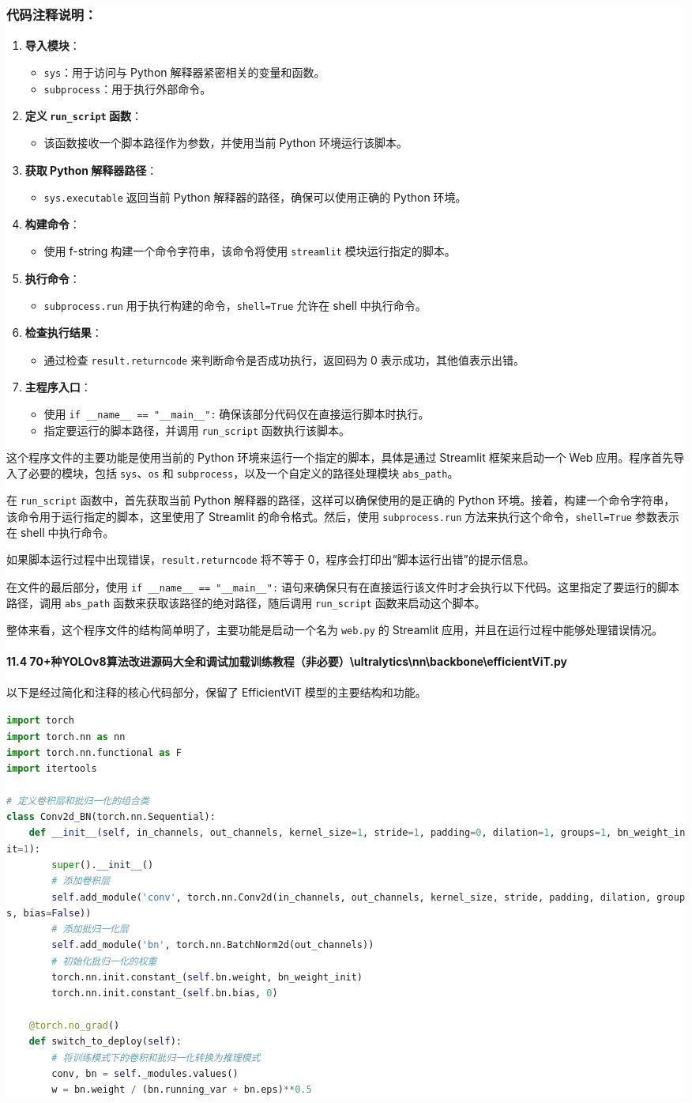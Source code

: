 ```python
```

### 代码注释说明：
1. **导入模块**：
   - `sys`：用于访问与 Python 解释器紧密相关的变量和函数。
   - `subprocess`：用于执行外部命令。

2. **定义 `run_script` 函数**：
   - 该函数接收一个脚本路径作为参数，并使用当前 Python 环境运行该脚本。

3. **获取 Python 解释器路径**：
   - `sys.executable` 返回当前 Python 解释器的路径，确保可以使用正确的 Python 环境。

4. **构建命令**：
   - 使用 f-string 构建一个命令字符串，该命令将使用 `streamlit` 模块运行指定的脚本。

5. **执行命令**：
   - `subprocess.run` 用于执行构建的命令，`shell=True` 允许在 shell 中执行命令。

6. **检查执行结果**：
   - 通过检查 `result.returncode` 来判断命令是否成功执行，返回码为 0 表示成功，其他值表示出错。

7. **主程序入口**：
   - 使用 `if __name__ == "__main__":` 确保该部分代码仅在直接运行脚本时执行。
   - 指定要运行的脚本路径，并调用 `run_script` 函数执行该脚本。

这个程序文件的主要功能是使用当前的 Python 环境来运行一个指定的脚本，具体是通过 Streamlit 框架来启动一个 Web 应用。程序首先导入了必要的模块，包括 `sys`、`os` 和 `subprocess`，以及一个自定义的路径处理模块 `abs_path`。

在 `run_script` 函数中，首先获取当前 Python 解释器的路径，这样可以确保使用的是正确的 Python 环境。接着，构建一个命令字符串，该命令用于运行指定的脚本，这里使用了 Streamlit 的命令格式。然后，使用 `subprocess.run` 方法来执行这个命令，`shell=True` 参数表示在 shell 中执行命令。

如果脚本运行过程中出现错误，`result.returncode` 将不等于 0，程序会打印出“脚本运行出错”的提示信息。

在文件的最后部分，使用 `if __name__ == "__main__":` 语句来确保只有在直接运行该文件时才会执行以下代码。这里指定了要运行的脚本路径，调用 `abs_path` 函数来获取该路径的绝对路径，随后调用 `run_script` 函数来启动这个脚本。

整体来看，这个程序文件的结构简单明了，主要功能是启动一个名为 `web.py` 的 Streamlit 应用，并且在运行过程中能够处理错误情况。

#### 11.4 70+种YOLOv8算法改进源码大全和调试加载训练教程（非必要）\ultralytics\nn\backbone\efficientViT.py

以下是经过简化和注释的核心代码部分，保留了 EfficientViT 模型的主要结构和功能。

```python
import torch
import torch.nn as nn
import torch.nn.functional as F
import itertools

# 定义卷积层和批归一化的组合类
class Conv2d_BN(torch.nn.Sequential):
    def __init__(self, in_channels, out_channels, kernel_size=1, stride=1, padding=0, dilation=1, groups=1, bn_weight_init=1):
        super().__init__()
        # 添加卷积层
        self.add_module('conv', torch.nn.Conv2d(in_channels, out_channels, kernel_size, stride, padding, dilation, groups, bias=False))
        # 添加批归一化层
        self.add_module('bn', torch.nn.BatchNorm2d(out_channels))
        # 初始化批归一化的权重
        torch.nn.init.constant_(self.bn.weight, bn_weight_init)
        torch.nn.init.constant_(self.bn.bias, 0)

    @torch.no_grad()
    def switch_to_deploy(self):
        # 将训练模式下的卷积和批归一化转换为推理模式
        conv, bn = self._modules.values()
        w = bn.weight / (bn.running_var + bn.eps)**0.5
```